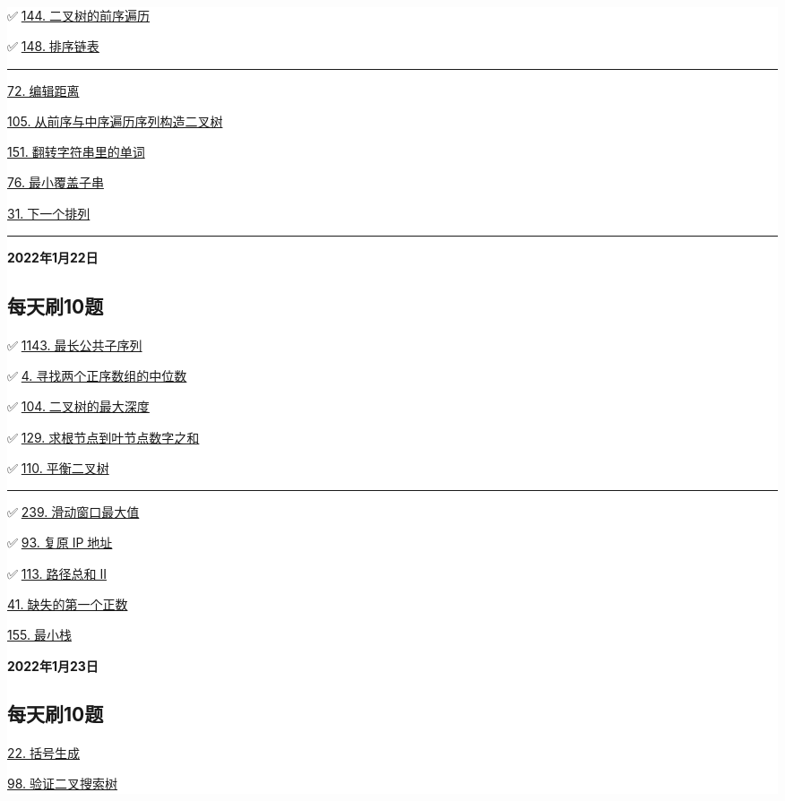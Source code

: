  ✅ [144. 二叉树的前序遍历](https://leetcode-cn.com/problems/binary-tree-preorder-traversal/)

 ✅ [148. 排序链表](https://leetcode-cn.com/problems/sort-list/)

---

[72. 编辑距离](https://leetcode-cn.com/problems/edit-distance/) 

[105. 从前序与中序遍历序列构造二叉树](https://leetcode-cn.com/problems/construct-binary-tree-from-preorder-and-inorder-traversal/)

[151. 翻转字符串里的单词](https://leetcode-cn.com/problems/reverse-words-in-a-string/)

[76. 最小覆盖子串](https://leetcode-cn.com/problems/minimum-window-substring/) 

[31. 下一个排列](https://leetcode-cn.com/problems/next-permutation/)






---


**2022年1月22日** 

## 每天刷10题




 ✅ [1143. 最长公共子序列](https://leetcode-cn.com/problems/longest-common-subsequence/)

 ✅ [4. 寻找两个正序数组的中位数](https://leetcode-cn.com/problems/median-of-two-sorted-arrays/) 	

 ✅ [104. 二叉树的最大深度](https://leetcode-cn.com/problems/maximum-depth-of-binary-tree/) 

 ✅ [129. 求根节点到叶节点数字之和](https://leetcode-cn.com/problems/sum-root-to-leaf-numbers/)

 ✅ [110. 平衡二叉树](https://leetcode-cn.com/problems/balanced-binary-tree/)

---

 ✅ [239. 滑动窗口最大值](https://leetcode-cn.com/problems/sliding-window-maximum/)

 ✅ [93. 复原 IP 地址](https://leetcode-cn.com/problems/restore-ip-addresses/) 

 ✅ [113. 路径总和 II](https://leetcode-cn.com/problems/path-sum-ii/)

 [41. 缺失的第一个正数](https://leetcode-cn.com/problems/first-missing-positive/)

[155. 最小栈](https://leetcode-cn.com/problems/min-stack/)


**2022年1月23日** 

## 每天刷10题



[22. 括号生成](https://leetcode-cn.com/problems/generate-parentheses/)

[98. 验证二叉搜索树](https://leetcode-cn.com/problems/validate-binary-search-tree/)
